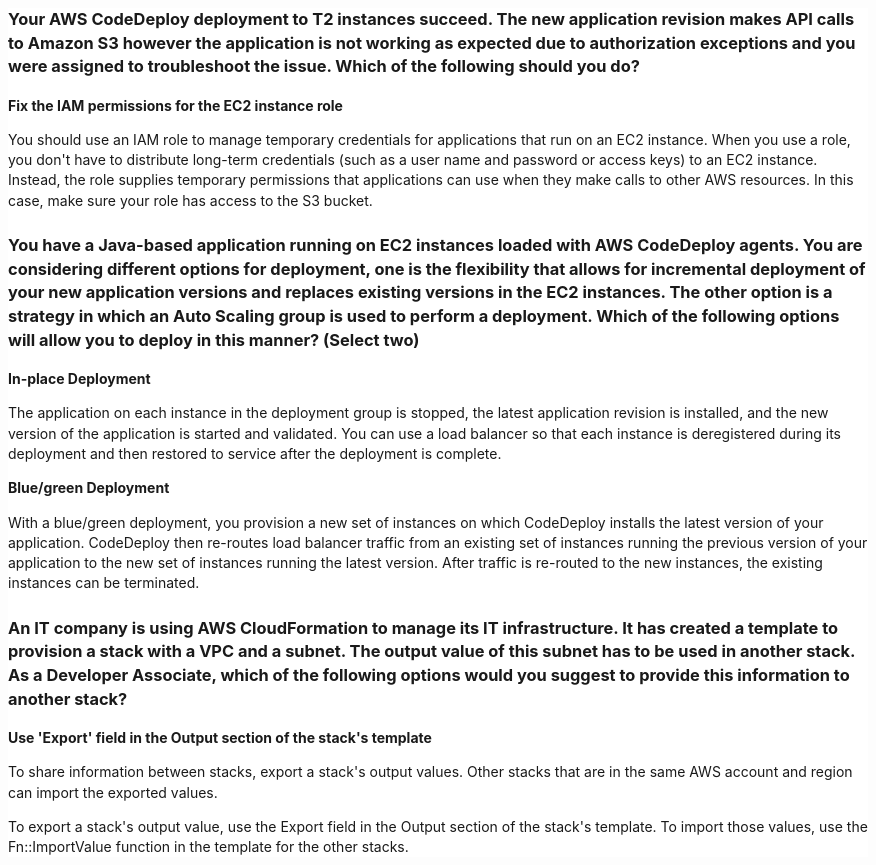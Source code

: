 ### Your AWS CodeDeploy deployment to T2 instances succeed. The new application revision makes API calls to Amazon S3 however the application is not working as expected due to authorization exceptions and you were assigned to troubleshoot the issue. Which of the following should you do?

**Fix the IAM permissions for the EC2 instance role**

You should use an IAM role to manage temporary credentials for applications that run on an EC2 instance. When you use a role, you don't have to distribute long-term credentials (such as a user name and password or access keys) to an EC2 instance. Instead, the role supplies temporary permissions that applications can use when they make calls to other AWS resources. In this case, make sure your role has access to the S3 bucket.


### You have a Java-based application running on EC2 instances loaded with AWS CodeDeploy agents. You are considering different options for deployment, one is the flexibility that allows for incremental deployment of your new application versions and replaces existing versions in the EC2 instances. The other option is a strategy in which an Auto Scaling group is used to perform a deployment. Which of the following options will allow you to deploy in this manner? (Select two)

**In-place Deployment**

The application on each instance in the deployment group is stopped, the latest application revision is installed, and the new version of the application is started and validated. You can use a load balancer so that each instance is deregistered during its deployment and then restored to service after the deployment is complete.

**Blue/green Deployment**

With a blue/green deployment, you provision a new set of instances on which CodeDeploy installs the latest version of your application. CodeDeploy then re-routes load balancer traffic from an existing set of instances running the previous version of your application to the new set of instances running the latest version. After traffic is re-routed to the new instances, the existing instances can be terminated.

### An IT company is using AWS CloudFormation to manage its IT infrastructure. It has created a template to provision a stack with a VPC and a subnet. The output value of this subnet has to be used in another stack. As a Developer Associate, which of the following options would you suggest to provide this information to another stack?

**Use 'Export' field in the Output section of the stack's template**

To share information between stacks, export a stack's output values. Other stacks that are in the same AWS account and region can import the exported values.

To export a stack's output value, use the Export field in the Output section of the stack's template. To import those values, use the Fn::ImportValue function in the template for the other stacks.

